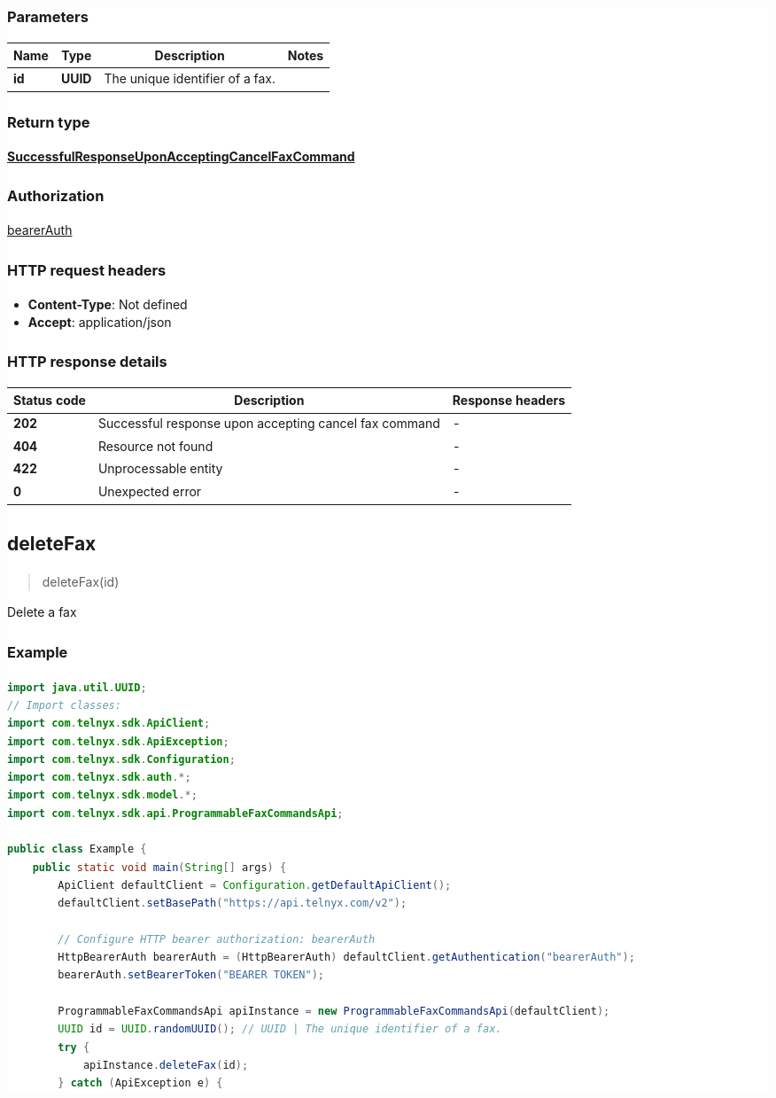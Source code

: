 ### Parameters


Name | Type | Description  | Notes
------------- | ------------- | ------------- | -------------
 **id** | **UUID**| The unique identifier of a fax. |

### Return type

[**SuccessfulResponseUponAcceptingCancelFaxCommand**](SuccessfulResponseUponAcceptingCancelFaxCommand.md)

### Authorization

[bearerAuth](../README.md#bearerAuth)

### HTTP request headers

- **Content-Type**: Not defined
- **Accept**: application/json

### HTTP response details
| Status code | Description | Response headers |
|-------------|-------------|------------------|
| **202** | Successful response upon accepting cancel fax command |  -  |
| **404** | Resource not found |  -  |
| **422** | Unprocessable entity |  -  |
| **0** | Unexpected error |  -  |


## deleteFax

> deleteFax(id)

Delete a fax

### Example

```java
import java.util.UUID;
// Import classes:
import com.telnyx.sdk.ApiClient;
import com.telnyx.sdk.ApiException;
import com.telnyx.sdk.Configuration;
import com.telnyx.sdk.auth.*;
import com.telnyx.sdk.model.*;
import com.telnyx.sdk.api.ProgrammableFaxCommandsApi;

public class Example {
    public static void main(String[] args) {
        ApiClient defaultClient = Configuration.getDefaultApiClient();
        defaultClient.setBasePath("https://api.telnyx.com/v2");
        
        // Configure HTTP bearer authorization: bearerAuth
        HttpBearerAuth bearerAuth = (HttpBearerAuth) defaultClient.getAuthentication("bearerAuth");
        bearerAuth.setBearerToken("BEARER TOKEN");

        ProgrammableFaxCommandsApi apiInstance = new ProgrammableFaxCommandsApi(defaultClient);
        UUID id = UUID.randomUUID(); // UUID | The unique identifier of a fax.
        try {
            apiInstance.deleteFax(id);
        } catch (ApiException e) {
```
